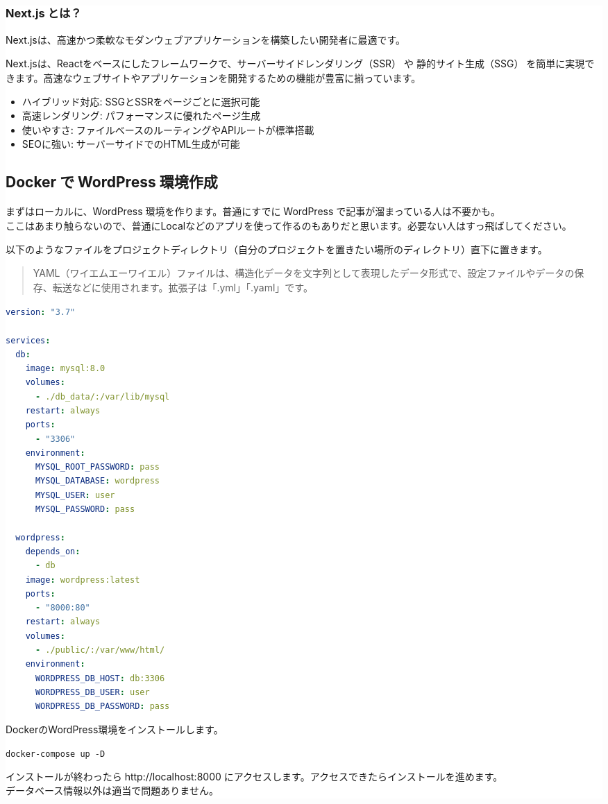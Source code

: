 ### Next.js とは？
Next.jsは、高速かつ柔軟なモダンウェブアプリケーションを構築したい開発者に最適です。

Next.jsは、Reactをベースにしたフレームワークで、サーバーサイドレンダリング（SSR） や 静的サイト生成（SSG） を簡単に実現できます。高速なウェブサイトやアプリケーションを開発するための機能が豊富に揃っています。

* ハイブリッド対応: SSGとSSRをページごとに選択可能
* 高速レンダリング: パフォーマンスに優れたページ生成
* 使いやすさ: ファイルベースのルーティングやAPIルートが標準搭載
* SEOに強い: サーバーサイドでのHTML生成が可能

## Docker で WordPress 環境作成

まずはローカルに、WordPress 環境を作ります。普通にすでに WordPress で記事が溜まっている人は不要かも。<br>
ここはあまり触らないので、普通にLocalなどのアプリを使って作るのもありだと思います。必要ない人はすっ飛ばしてください。

以下のようなファイルをプロジェクトディレクトリ（自分のプロジェクトを置きたい場所のディレクトリ）直下に置きます。
> YAML（ワイエムエーワイエル）ファイルは、構造化データを文字列として表現したデータ形式で、設定ファイルやデータの保存、転送などに使用されます。拡張子は「.yml」「.yaml」です。

```yaml:title=compose.yml
version: "3.7"

services:
  db:
    image: mysql:8.0
    volumes:
      - ./db_data/:/var/lib/mysql
    restart: always
    ports:
      - "3306"
    environment:
      MYSQL_ROOT_PASSWORD: pass
      MYSQL_DATABASE: wordpress
      MYSQL_USER: user
      MYSQL_PASSWORD: pass

  wordpress:
    depends_on:
      - db
    image: wordpress:latest
    ports:
      - "8000:80"
    restart: always
    volumes:
      - ./public/:/var/www/html/
    environment:
      WORDPRESS_DB_HOST: db:3306
      WORDPRESS_DB_USER: user
      WORDPRESS_DB_PASSWORD: pass
```
DockerのWordPress環境をインストールします。
```shell:title=コマンド
docker-compose up -D
```
インストールが終わったら http://localhost:8000 にアクセスします。アクセスできたらインストールを進めます。<br>データベース情報以外は適当で問題ありません。
